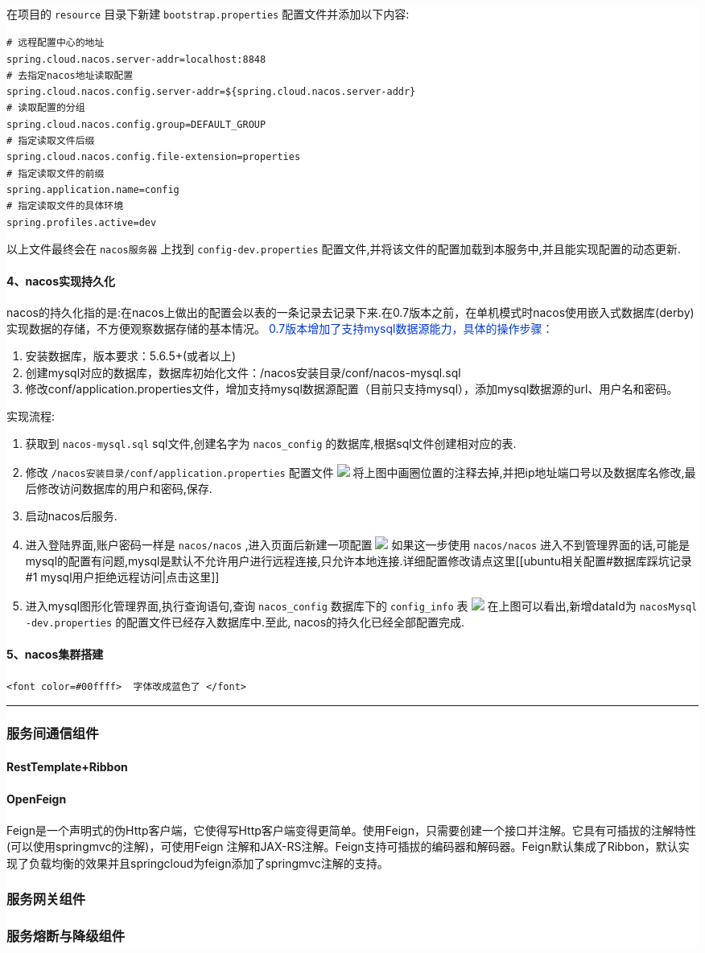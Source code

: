 在项目的 `resource` 目录下新建 `bootstrap.properties` 配置文件并添加以下内容:
```
# 远程配置中心的地址  
spring.cloud.nacos.server-addr=localhost:8848  
# 去指定nacos地址读取配置  
spring.cloud.nacos.config.server-addr=${spring.cloud.nacos.server-addr}  
# 读取配置的分组  
spring.cloud.nacos.config.group=DEFAULT_GROUP  
# 指定读取文件后缀  
spring.cloud.nacos.config.file-extension=properties  
# 指定读取文件的前缀  
spring.application.name=config  
# 指定读取文件的具体环境  
spring.profiles.active=dev

```
以上文件最终会在 `nacos服务器` 上找到 `config-dev.properties` 配置文件,并将该文件的配置加载到本服务中,并且能实现配置的动态更新.


#### 4、nacos实现持久化
nacos的持久化指的是:在nacos上做出的配置会以表的一条记录去记录下来.在0.7版本之前，在单机模式时nacos使用嵌入式数据库(derby)实现数据的存储，不方便观察数据存储的基本情况。
<font color=#013ADF> 
0.7版本增加了支持mysql数据源能力，具体的操作步骤：</font>
1. 安装数据库，版本要求：5.6.5+(或者以上)
2. 创建mysql对应的数据库，数据库初始化文件：/nacos安装目录/conf/nacos-mysql.sql
3. 修改conf/application.properties文件，增加支持mysql数据源配置（目前只支持mysql），添加mysql数据源的url、用户名和密码。


实现流程:
1.  获取到 `nacos-mysql.sql` sql文件,创建名字为 `nacos_config` 的数据库,根据sql文件创建相对应的表.
2. 修改 `/nacos安装目录/conf/application.properties` 配置文件
![](https://cdn.jsdelivr.net/gh/chenjianhao66/Myblog_picture-server/2021-07-14_17-08-nacos_mysql.png)
将上图中画圈位置的注释去掉,并把ip地址端口号以及数据库名修改,最后修改访问数据库的用户和密码,保存.
3. 启动nacos后服务.
4. 进入登陆界面,账户密码一样是 `nacos/nacos` ,进入页面后新建一项配置
![](https://cdn.jsdelivr.net/gh/chenjianhao66/Myblog_picture-server/2021-07-14_17-12.png)
如果这一步使用 `nacos/nacos` 进入不到管理界面的话,可能是mysql的配置有问题,mysql是默认不允许用户进行远程连接,只允许本地连接.详细配置修改请点这里[[ubuntu相关配置#数据库踩坑记录#1 mysql用户拒绝远程访问|点击这里]]

5. 进入mysql图形化管理界面,执行查询语句,查询 `nacos_config` 数据库下的 `config_info` 表
![](https://cdn.jsdelivr.net/gh/chenjianhao66/Myblog_picture-server/2021-07-14_17-17-sql.png)
在上图可以看出,新增dataId为 `nacosMysql-dev.properties` 的配置文件已经存入数据库中.至此, nacos的持久化已经全部配置完成.

####  5、nacos集群搭建
```
<font color=#00ffff>  字体改成蓝色了 </font>   
```
<font color=#013ADF> </font>





---
### 服务间通信组件 
#### RestTemplate+Ribbon
#### OpenFeign
Feign是一个声明式的伪Http客户端，它使得写Http客户端变得更简单。使用Feign，只需要创建一个接口并注解。它具有可插拔的注解特性(可以使用springmvc的注解)，可使用Feign 注解和JAX-RS注解。Feign支持可插拔的编码器和解码器。Feign默认集成了Ribbon，默认实现了负载均衡的效果并且springcloud为feign添加了springmvc注解的支持。

### 服务网关组件
### 服务熔断与降级组件